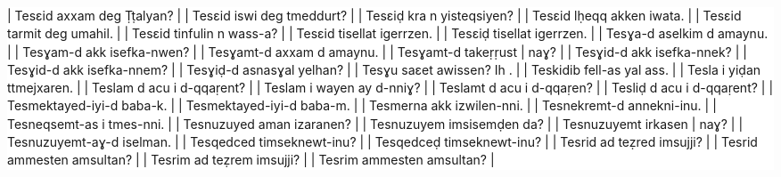 | Tesɛid axxam deg Ṭṭalyan? |
| Tesɛid iswi deg tmeddurt? |
| Tesɛiḍ kra n yisteqsiyen? |
| Tesɛid lḥeqq akken iwata. |
| Tesɛid tarmit deg umahil. |
| Tesɛid tinfulin n wass-a? |
| Tesɛid tisellat igerrzen. |
| Tesɛiḍ tisellat igerrzen. |
| Tesɣa-d aselkim d amaynu. |
| Tesɣam-d akk isefka-nwen? |
| Tesɣamt-d axxam d amaynu. |
| Tesɣamt-d takeṛṛust |  naɣ? |
| Tesɣid-d akk isefka-nnek? |
| Tesɣid-d akk isefka-nnem? |
| Tesɣiḍ-d asnasɣal yelhan? |
| Tesɣu saɛet awissen? Ih . |
| Teskidib fell-as yal ass. |
| Tesla i yiḍan ttmejxaren. |
| Teslam d acu i d-qqaṛent? |
| Teslam i wayen ay d-nniɣ? |
| Teslamt d acu i d-qqaṛen? |
| Tesliḍ d acu i d-qqaṛent? |
| Tesmektayed-iyi-d baba-k. |
| Tesmektayed-iyi-d baba-m. |
| Tesmerna akk izwilen-nni. |
| Tesnekremt-d annekni-inu. |
| Tesneqsemt-as i tmes-nni. |
| Tesnuzuyed aman izaranen? |
| Tesnuzuyem imsisemḍen da? |
| Tesnuzuyemt irkasen |  naɣ? |
| Tesnuzuyemt-aɣ-d iselman. |
| Tesqedced timseknewt-inu? |
| Tesqedceḍ timseknewt-inu? |
| Tesrid ad teẓred imsujji? |
| Tesrid ammesten amsultan? |
| Tesrim ad teẓrem imsujji? |
| Tesrim ammesten amsultan? |